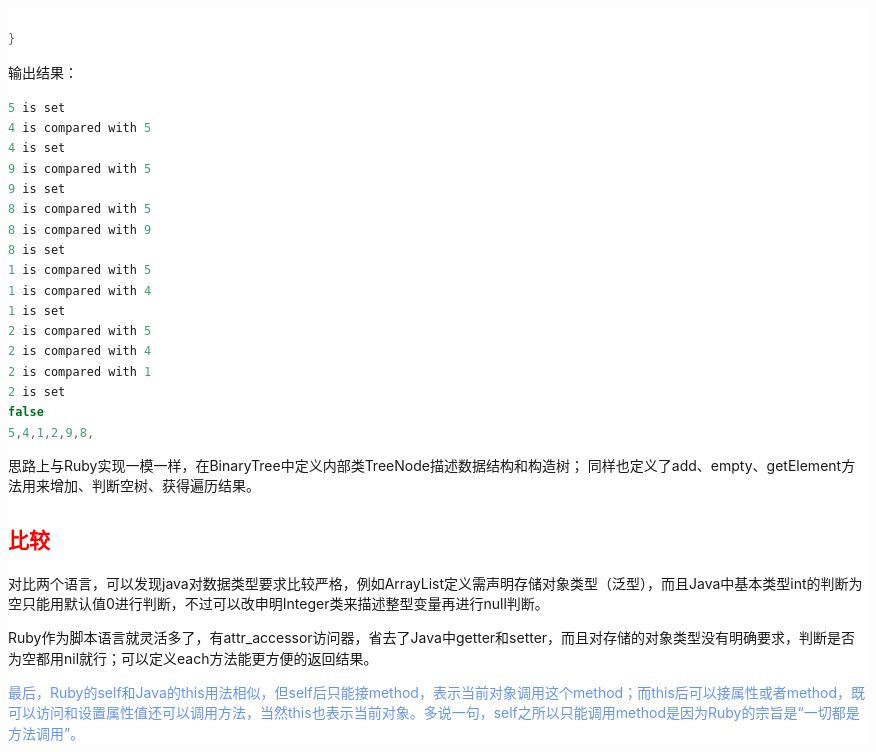 ```java

}
```

输出结果：

```java
5 is set
4 is compared with 5
4 is set
9 is compared with 5
9 is set
8 is compared with 5
8 is compared with 9
8 is set
1 is compared with 5
1 is compared with 4
1 is set
2 is compared with 5
2 is compared with 4
2 is compared with 1
2 is set
false
5,4,1,2,9,8,
```

思路上与Ruby实现一模一样，在BinaryTree中定义内部类TreeNode描述数据结构和构造树；
同样也定义了add、empty、getElement方法用来增加、判断空树、获得遍历结果。

## <text style="color:red">比较</text>

对比两个语言，可以发现java对数据类型要求比较严格，例如ArrayList定义需声明存储对象类型（泛型），而且Java中基本类型int的判断为空只能用默认值0进行判断，不过可以改申明Integer类来描述整型变量再进行null判断。

Ruby作为脚本语言就灵活多了，有attr_accessor访问器，省去了Java中getter和setter，而且对存储的对象类型没有明确要求，判断是否为空都用nil就行；可以定义each方法能更方便的返回结果。

<text style="color:cornflowerblue">最后，Ruby的self和Java的this用法相似，但self后只能接method，表示当前对象调用这个method；而this后可以接属性或者method，既可以访问和设置属性值还可以调用方法，当然this也表示当前对象。多说一句，self之所以只能调用method是因为Ruby的宗旨是“一切都是方法调用”。</text>

